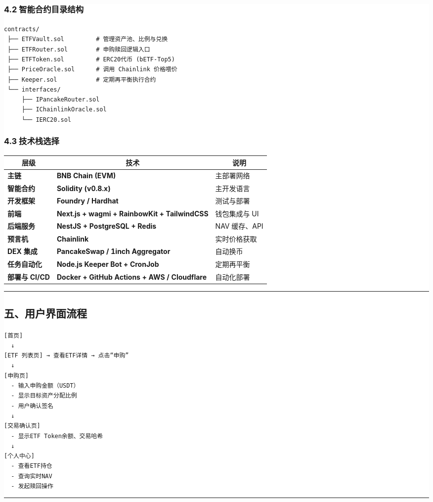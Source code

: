 
### **4.2 智能合约目录结构**

```
contracts/
 ├── ETFVault.sol         # 管理资产池、比例与兑换
 ├── ETFRouter.sol        # 申购赎回逻辑入口
 ├── ETFToken.sol         # ERC20代币 (bETF-Top5)
 ├── PriceOracle.sol      # 调用 Chainlink 价格喂价
 ├── Keeper.sol           # 定期再平衡执行合约
 └── interfaces/
     ├── IPancakeRouter.sol
     ├── IChainlinkOracle.sol
     └── IERC20.sol
```

### **4.3 技术栈选择**

| **层级**         | **技术**                                       | **说明**      |
| ---------------- | ---------------------------------------------- | ------------- |
| **主链**         | **BNB Chain (EVM)**                            | 主部署网络    |
| **智能合约**     | **Solidity (v0.8.x)**                          | 主开发语言    |
| **开发框架**     | **Foundry / Hardhat**                          | 测试与部署    |
| **前端**         | **Next.js + wagmi + RainbowKit + TailwindCSS** | 钱包集成与 UI |
| **后端服务**     | **NestJS + PostgreSQL + Redis**                | NAV 缓存、API |
| **预言机**       | **Chainlink**                                  | 实时价格获取  |
| **DEX 集成**     | **PancakeSwap / 1inch Aggregator**             | 自动换币      |
| **任务自动化**   | **Node.js Keeper Bot + CronJob**               | 定期再平衡    |
| **部署与 CI/CD** | **Docker + GitHub Actions + AWS / Cloudflare** | 自动化部署    |

---

## **五、用户界面流程**

```
[首页]
  ↓
[ETF 列表页] → 查看ETF详情 → 点击“申购”
  ↓
[申购页]
  - 输入申购金额（USDT）
  - 显示目标资产分配比例
  - 用户确认签名
  ↓
[交易确认页]
  - 显示ETF Token余额、交易哈希
  ↓
[个人中心]
  - 查看ETF持仓
  - 查询实时NAV
  - 发起赎回操作
```

---